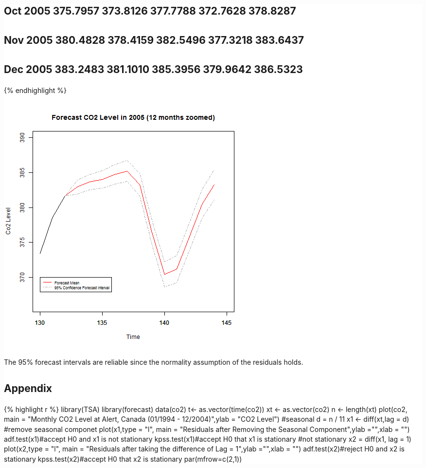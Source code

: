 ## Oct 2005       375.7957 373.8126 377.7788 372.7628 378.8287
## Nov 2005       380.4828 378.4159 382.5496 377.3218 383.6437
## Dec 2005       383.2483 381.1010 385.3956 379.9642 386.5323
{% endhighlight %}


![plot of chunk unnamed-chunk-22](/img/unnamed-chunk-22-1.png)


The 95% forecast intervals are reliable since the normality assumption of the residuals holds.


## Appendix

{% highlight r %}
library(TSA)
library(forecast)
data(co2)
t<- as.vector(time(co2))
xt <- as.vector(co2)
n <- length(xt)
plot(co2, main = "Monthly CO2 Level at Alert, Canada   (01/1994 - 12/2004)",ylab = "CO2 Level")
#seasonal
d = n / 11
x1 <- diff(xt,lag = d) #remove seasonal componet
plot(x1,type = "l", main = "Residuals after Removing the Seasonal Component",ylab ="",xlab = "")
adf.test(x1)#accept H0 and x1 is not stationary
kpss.test(x1)#accept H0 that x1 is stationary
#not stationary
x2 = diff(x1, lag = 1)
plot(x2,type = "l", main = "Residuals after taking the difference of Lag = 1",ylab ="",xlab = "")
adf.test(x2)#reject H0 and x2 is stationary
kpss.test(x2)#accept H0 that x2 is stationary
par(mfrow=c(2,1))